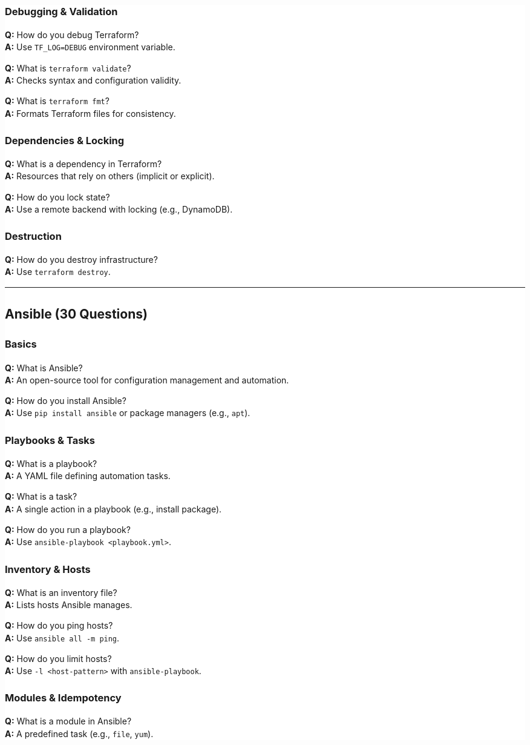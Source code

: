 ### Debugging & Validation
**Q:** How do you debug Terraform?  
**A:** Use `TF_LOG=DEBUG` environment variable.  

**Q:** What is `terraform validate`?  
**A:** Checks syntax and configuration validity.  

**Q:** What is `terraform fmt`?  
**A:** Formats Terraform files for consistency.  

### Dependencies & Locking
**Q:** What is a dependency in Terraform?  
**A:** Resources that rely on others (implicit or explicit).  

**Q:** How do you lock state?  
**A:** Use a remote backend with locking (e.g., DynamoDB).  

### Destruction
**Q:** How do you destroy infrastructure?  
**A:** Use `terraform destroy`.  

---

## Ansible (30 Questions)

### Basics
**Q:** What is Ansible?  
**A:** An open-source tool for configuration management and automation.  

**Q:** How do you install Ansible?  
**A:** Use `pip install ansible` or package managers (e.g., `apt`).  

### Playbooks & Tasks
**Q:** What is a playbook?  
**A:** A YAML file defining automation tasks.  

**Q:** What is a task?  
**A:** A single action in a playbook (e.g., install package).  

**Q:** How do you run a playbook?  
**A:** Use `ansible-playbook <playbook.yml>`.  

### Inventory & Hosts
**Q:** What is an inventory file?  
**A:** Lists hosts Ansible manages.  

**Q:** How do you ping hosts?  
**A:** Use `ansible all -m ping`.  

**Q:** How do you limit hosts?  
**A:** Use `-l <host-pattern>` with `ansible-playbook`.  

### Modules & Idempotency
**Q:** What is a module in Ansible?  
**A:** A predefined task (e.g., `file`, `yum`).  
